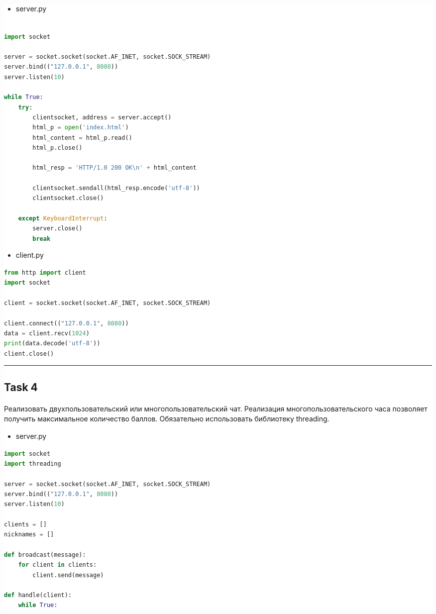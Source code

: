 * server.py

```python 

import socket

server = socket.socket(socket.AF_INET, socket.SOCK_STREAM)
server.bind(("127.0.0.1", 8080))
server.listen(10)

while True:
    try:
        clientsocket, address = server.accept()
        html_p = open('index.html')
        html_content = html_p.read()
        html_p.close()

        html_resp = 'HTTP/1.0 200 OK\n' + html_content 

        clientsocket.sendall(html_resp.encode('utf-8'))
        clientsocket.close()
        
    except KeyboardInterrupt: 
        server.close() 
        break
```
* client.py 

```python 
from http import client
import socket 

client = socket.socket(socket.AF_INET, socket.SOCK_STREAM)

client.connect(("127.0.0.1", 8080))
data = client.recv(1024)
print(data.decode('utf-8'))
client.close()
```
---
## Task 4

Реализовать двухпользовательский или многопользовательский чат. Реализация
многопользовательского часа позволяет получить максимальное количество
баллов. Обязательно использовать библиотеку threading.

* server.py 

```python 
import socket
import threading

server = socket.socket(socket.AF_INET, socket.SOCK_STREAM)
server.bind(("127.0.0.1", 8080))
server.listen(10)

clients = []
nicknames = []

def broadcast(message):
    for client in clients:
        client.send(message)

def handle(client):
    while True:
```